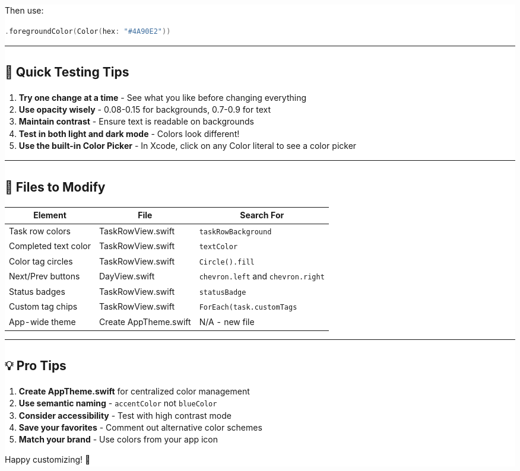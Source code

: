 Then use:
```swift
.foregroundColor(Color(hex: "#4A90E2"))
```

---

## 📝 Quick Testing Tips

1. **Try one change at a time** - See what you like before changing everything
2. **Use opacity wisely** - 0.08-0.15 for backgrounds, 0.7-0.9 for text
3. **Maintain contrast** - Ensure text is readable on backgrounds
4. **Test in both light and dark mode** - Colors look different!
5. **Use the built-in Color Picker** - In Xcode, click on any Color literal to see a color picker

---

## 🎯 Files to Modify

| Element | File | Search For |
|---------|------|------------|
| Task row colors | TaskRowView.swift | `taskRowBackground` |
| Completed text color | TaskRowView.swift | `textColor` |
| Color tag circles | TaskRowView.swift | `Circle().fill` |
| Next/Prev buttons | DayView.swift | `chevron.left` and `chevron.right` |
| Status badges | TaskRowView.swift | `statusBadge` |
| Custom tag chips | TaskRowView.swift | `ForEach(task.customTags` |
| App-wide theme | Create AppTheme.swift | N/A - new file |

---

## 💡 Pro Tips

1. **Create AppTheme.swift** for centralized color management
2. **Use semantic naming** - `accentColor` not `blueColor`
3. **Consider accessibility** - Test with high contrast mode
4. **Save your favorites** - Comment out alternative color schemes
5. **Match your brand** - Use colors from your app icon

Happy customizing! 🎨
